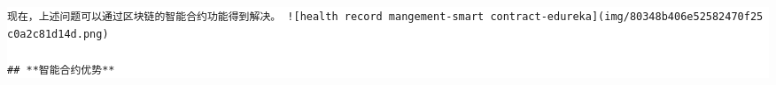     现在，上述问题可以通过区块链的智能合约功能得到解决。 ![health record mangement-smart contract-edureka](img/80348b406e52582470f25c0a2c81d14d.png)

    ## **智能合约优势**
